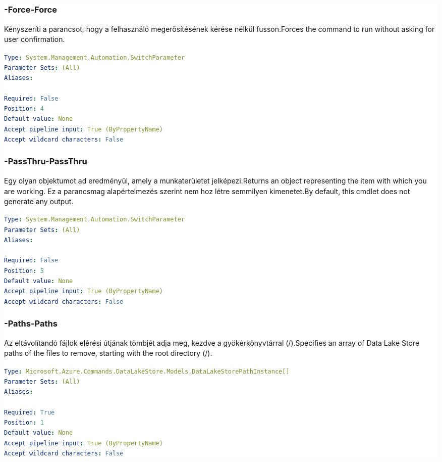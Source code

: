 ### <span data-ttu-id="c1f79-115">-Force</span><span class="sxs-lookup"><span data-stu-id="c1f79-115">-Force</span></span>
<span data-ttu-id="c1f79-116">Kényszeríti a parancsot, hogy a felhasználó megerősítésének kérése nélkül fusson.</span><span class="sxs-lookup"><span data-stu-id="c1f79-116">Forces the command to run without asking for user confirmation.</span></span>

```yaml
Type: System.Management.Automation.SwitchParameter
Parameter Sets: (All)
Aliases:

Required: False
Position: 4
Default value: None
Accept pipeline input: True (ByPropertyName)
Accept wildcard characters: False
```

### <span data-ttu-id="c1f79-117">-PassThru</span><span class="sxs-lookup"><span data-stu-id="c1f79-117">-PassThru</span></span>
<span data-ttu-id="c1f79-118">Egy olyan objektumot ad eredményül, amely a munkaterületet jelképezi.</span><span class="sxs-lookup"><span data-stu-id="c1f79-118">Returns an object representing the item with which you are working.</span></span>
<span data-ttu-id="c1f79-119">Ez a parancsmag alapértelmezés szerint nem hoz létre semmilyen kimenetet.</span><span class="sxs-lookup"><span data-stu-id="c1f79-119">By default, this cmdlet does not generate any output.</span></span>

```yaml
Type: System.Management.Automation.SwitchParameter
Parameter Sets: (All)
Aliases:

Required: False
Position: 5
Default value: None
Accept pipeline input: True (ByPropertyName)
Accept wildcard characters: False
```

### <span data-ttu-id="c1f79-120">-Paths</span><span class="sxs-lookup"><span data-stu-id="c1f79-120">-Paths</span></span>
<span data-ttu-id="c1f79-121">Az eltávolítandó fájlok elérési útjának tömbjét adja meg, kezdve a gyökérkönyvtárral (/).</span><span class="sxs-lookup"><span data-stu-id="c1f79-121">Specifies an array of Data Lake Store paths of the files to remove, starting with the root directory (/).</span></span>

```yaml
Type: Microsoft.Azure.Commands.DataLakeStore.Models.DataLakeStorePathInstance[]
Parameter Sets: (All)
Aliases:

Required: True
Position: 1
Default value: None
Accept pipeline input: True (ByPropertyName)
Accept wildcard characters: False
```
